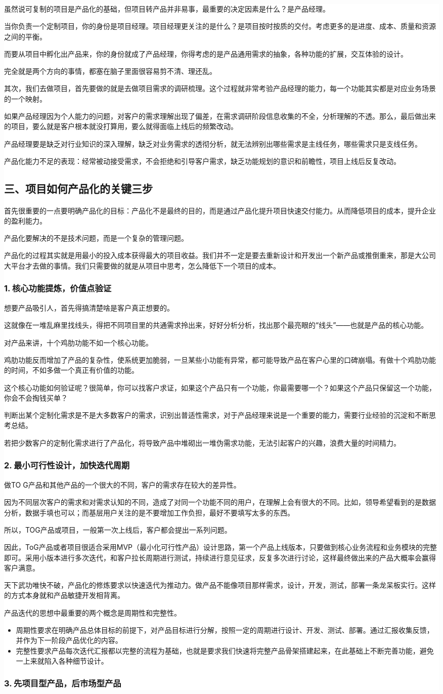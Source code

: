 虽然说可复制的项目是产品化的基础，但项目转产品并非易事，最重要的决定因素是什么？是产品经理。

当你负责一个定制项目，你的身份是项目经理。项目经理更关注的是什么？是项目按时按质的交付。考虑更多的是进度、成本、质量和资源之间的平衡。

而要从项目中孵化出产品来，你的身份就成了产品经理，你得考虑的是产品通用需求的抽象，各种功能的扩展，交互体验的设计。

完全就是两个方向的事情，都塞在脑子里面很容易剪不清、理还乱。

其次，我们去做项目，首先要做的就是去做项目需求的调研梳理。这个过程就非常考验产品经理的能力，每一个功能其实都是对应业务场景的一个映射。

如果产品经理因为个人能力的问题，对客户的需求理解出现了偏差，在需求调研阶段信息收集的不全，分析理解的不透。那么，最后做出来的项目，要么就是客户根本就没打算用，要么就得面临上线后的频繁改动。

产品经理要是缺乏对行业知识的深入理解，缺乏对业务需求的透彻分析，就无法辨别出哪些需求是主线任务，哪些需求只是支线任务。

产品化能力不足的表现：经常被动接受需求，不会拒绝和引导客户需求，缺乏功能规划的意识和前瞻性，项目上线后反复改动。

## 三、项目如何产品化的关键三步

首先很重要的一点要明确产品化的目标：产品化不是最终的目的，而是通过产品化提升项目快速交付能力。从而降低项目的成本，提升企业的盈利能力。

产品化要解决的不是技术问题，而是一个复杂的管理问题。

产品化的过程其实就是用最小的投入成本获得最大的项目收益。我们并不一定是要去重新设计和开发出一个新产品或推倒重来，那是大公司大平台才去做的事情。我们只需要做的就是从项目中思考，怎么降低下一个项目的成本。

### 1\. 核心功能提炼，价值点验证

想要产品吸引人，首先得搞清楚啥是客户真正想要的。

这就像在一堆乱麻里找线头，得把不同项目里的共通需求拎出来，好好分析分析，找出那个最亮眼的“线头”——也就是产品的核心功能。

对产品来讲，十个鸡肋功能不如一个核心功能。

鸡肋功能反而增加了产品的复杂性，使系统更加脆弱，一旦某些小功能有异常，都可能导致产品在客户心里的口碑崩塌。有做十个鸡肋功能的时间，不如多做一个真正有价值的功能。

这个核心功能如何验证呢？很简单，你可以找客户求证，如果这个产品只有一个功能，你最需要哪一个？如果这个产品只保留这一个功能，你会不会掏钱买单？

判断出某个定制化需求是不是大多数客户的需求，识别出普适性需求，对于产品经理来说是一个重要的能力，需要行业经验的沉淀和不断思考总结。

若把少数客户的定制化需求进行了产品化，将导致产品中堆砌出一堆伪需求功能，无法引起客户的兴趣，浪费大量的时间精力。

### 2\. 最小可行性设计，加快迭代周期

做TO G产品和其他产品的一个很大的不同，客户的需求存在较大的差异性。

因为不同层次客户的需求和对需求认知的不同，造成了对同一个功能不同的用户，在理解上会有很大的不同。比如，领导希望看到的是数据分析，数据手填也可以；而基层用户关注的是不要增加工作负担，最好不要填写太多的东西。

所以，TOG产品或项目，一般第一次上线后，客户都会提出一系列问题。

因此，ToG产品或者项目很适合采用MVP（最小化可行性产品）设计思路，第一个产品上线版本，只要做到核心业务流程和业务模块的完整即可。采用小版本进行多次迭代，和客户拉长周期进行测试，持续进行意见征求，反复多次进行讨论，这样最终做出来的产品大概率会赢得客户满意。

天下武功唯快不破，产品化的修炼要求以快速迭代为推动力。做产品不能像项目那样需求，设计，开发，测试，部署一条龙呆板实行。这样的方式本身就和产品敏捷开发相背离。

产品迭代的思想中最重要的两个概念是周期性和完整性。

*   周期性要求在明确产品总体目标的前提下，对产品目标进行分解，按照一定的周期进行设计、开发、测试、部署。通过汇报收集反馈，并作为下一阶段产品优化的内容。
*   完整性要求产品每次迭代汇报都以完整的流程为基础，也就是要求我们快速将完整产品骨架搭建起来，在此基础上不断完善功能，避免一上来就陷入各种细节设计。

### 3\. 先项目型产品，后市场型产品
